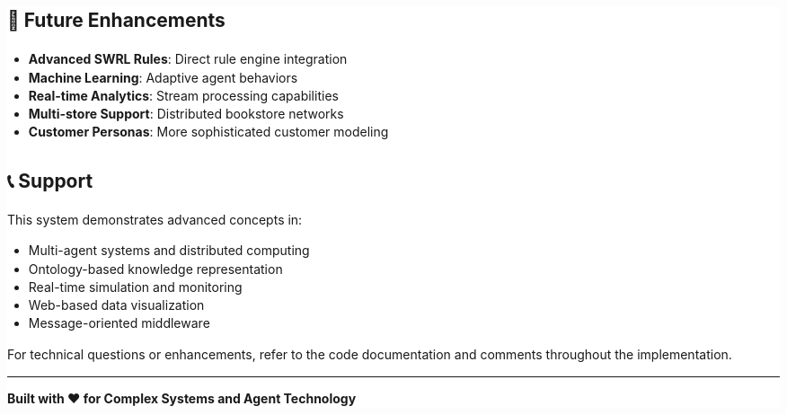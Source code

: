 ## 🚦 Future Enhancements

- **Advanced SWRL Rules**: Direct rule engine integration
- **Machine Learning**: Adaptive agent behaviors
- **Real-time Analytics**: Stream processing capabilities
- **Multi-store Support**: Distributed bookstore networks
- **Customer Personas**: More sophisticated customer modeling

## 📞 Support

This system demonstrates advanced concepts in:
- Multi-agent systems and distributed computing
- Ontology-based knowledge representation
- Real-time simulation and monitoring
- Web-based data visualization
- Message-oriented middleware

For technical questions or enhancements, refer to the code documentation and comments throughout the implementation.

---

**Built with ❤️ for Complex Systems and Agent Technology**